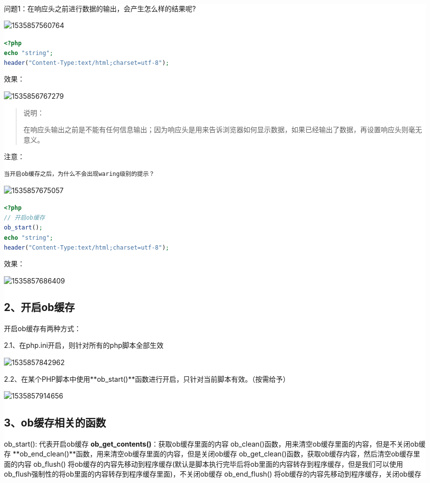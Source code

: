 问题1：在响应头之前进行数据的输出，会产生怎么样的结果呢?

![1535857560764](1535857560764.png)

```php
<?php
echo "string";
header("Content-Type:text/html;charset=utf-8");
```

效果：

![1535856767279](1535856767279.png)

> 说明：
>
> 	在响应头输出之前是不能有任何信息输出；因为响应头是用来告诉浏览器如何显示数据，如果已经输出了数据，再设置响应头则毫无意义。

注意：

	当开启ob缓存之后，为什么不会出现waring级别的提示？

![1535857675057](1535857675057.png)

```php
<?php
// 开启ob缓存
ob_start();
echo "string";
header("Content-Type:text/html;charset=utf-8");
```

效果：

![1535857686409](1535857686409.png)

## 2、开启ob缓存

开启ob缓存有两种方式：

2.1、在php.ini开启，则针对所有的php脚本全部生效

![1535857842962](1535857842962.png)

2.2、在某个PHP脚本中使用**ob_start()**函数进行开启，只针对当前脚本有效。（按需给予）

![1535857914656](1535857914656.png)

## 3、ob缓存相关的函数

ob_start(): 代表开启ob缓存
**ob_get_contents()**：获取ob缓存里面的内容
ob_clean()函数，用来清空ob缓存里面的内容，但是不关闭ob缓存
**ob_end_clean()**函数，用来清空ob缓存里面的内容，但是关闭ob缓存
ob_get_clean()函数，获取ob缓存内容，然后清空ob缓存里面的内容
ob_flush() 将ob缓存的内容先移动到程序缓存(默认是脚本执行完毕后将ob里面的内容转存到程序缓存，但是我们可以使用ob_flush强制性的将ob里面的内容转存到程序缓存里面)，不关闭ob缓存
ob_end_flush() 将ob缓存的内容先移动到程序缓存，关闭ob缓存
